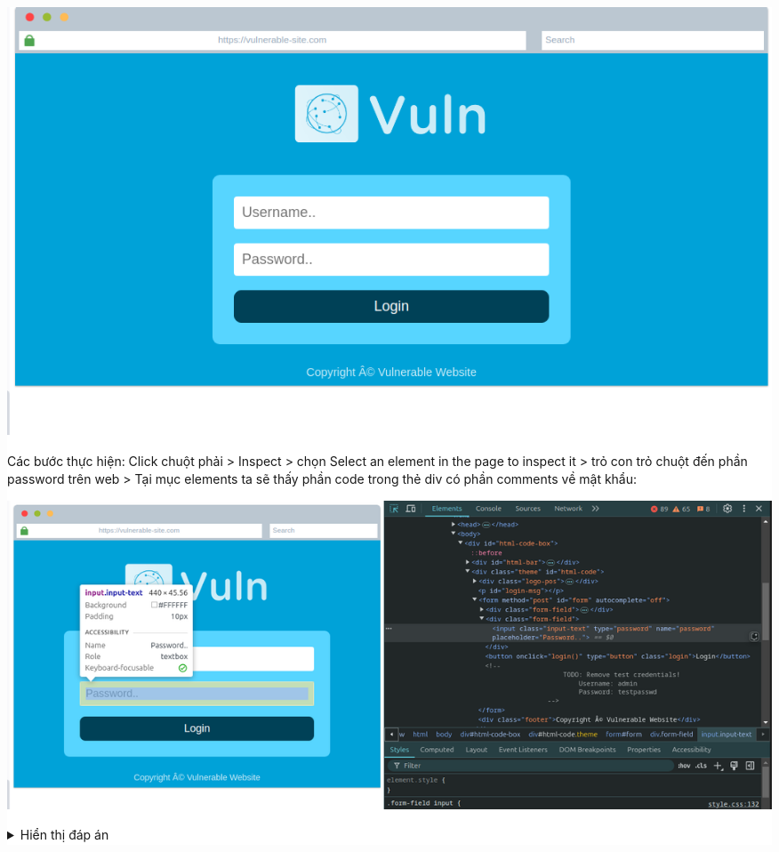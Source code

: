 ![Thực hành](./img/3_How_Websites_Work/4.1.png)

Các bước thực hiện: Click chuột phải > Inspect > chọn Select an element in the page to inspect it > trỏ con trỏ chuột đến phần password trên web > Tại mục elements ta sẽ thấy phần code trong thẻ div có phần comments về mật khẩu:

![Thực hành](./img/3_How_Websites_Work/4.2.png)

<details><summary>Hiển thị đáp án</summary></details>  
